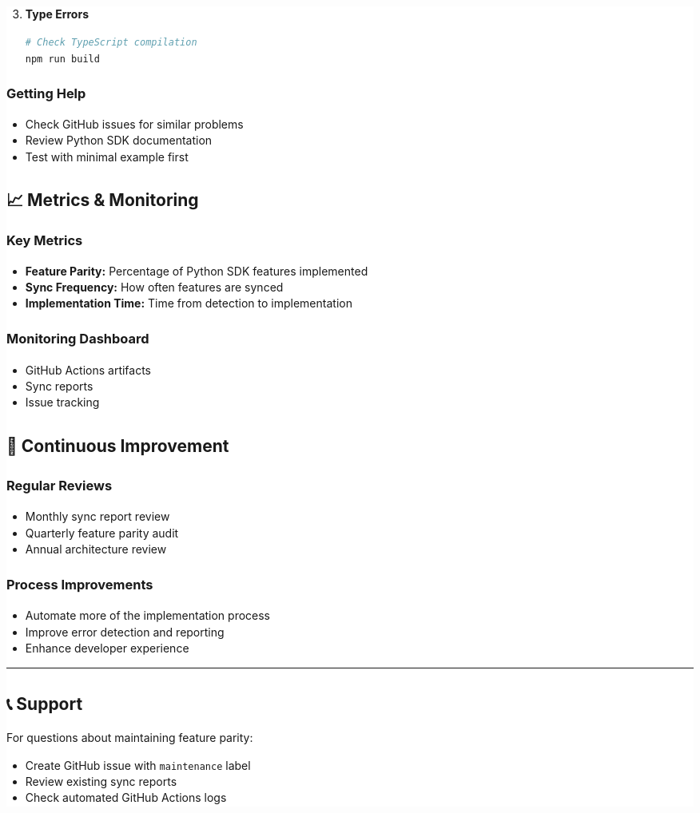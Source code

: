 3. **Type Errors**
   ```bash
   # Check TypeScript compilation
   npm run build
   ```

### Getting Help
- Check GitHub issues for similar problems
- Review Python SDK documentation
- Test with minimal example first

## 📈 Metrics & Monitoring

### Key Metrics
- **Feature Parity:** Percentage of Python SDK features implemented
- **Sync Frequency:** How often features are synced
- **Implementation Time:** Time from detection to implementation

### Monitoring Dashboard
- GitHub Actions artifacts
- Sync reports
- Issue tracking

## 🔄 Continuous Improvement

### Regular Reviews
- Monthly sync report review
- Quarterly feature parity audit
- Annual architecture review

### Process Improvements
- Automate more of the implementation process
- Improve error detection and reporting
- Enhance developer experience

---

## 📞 Support

For questions about maintaining feature parity:
- Create GitHub issue with `maintenance` label
- Review existing sync reports
- Check automated GitHub Actions logs 